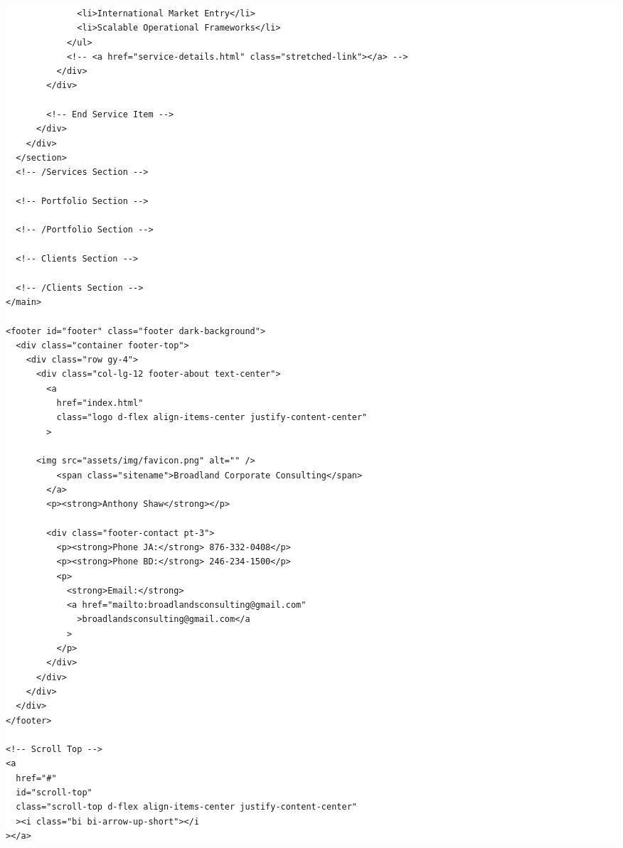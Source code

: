                   <li>International Market Entry</li>
                  <li>Scalable Operational Frameworks</li>
                </ul>
                <!-- <a href="service-details.html" class="stretched-link"></a> -->
              </div>
            </div>

            <!-- End Service Item -->
          </div>
        </div>
      </section>
      <!-- /Services Section -->

      <!-- Portfolio Section -->

      <!-- /Portfolio Section -->

      <!-- Clients Section -->

      <!-- /Clients Section -->
    </main>

    <footer id="footer" class="footer dark-background">
      <div class="container footer-top">
        <div class="row gy-4">
          <div class="col-lg-12 footer-about text-center">
            <a
              href="index.html"
              class="logo d-flex align-items-center justify-content-center"
            >
            
          <img src="assets/img/favicon.png" alt="" />
              <span class="sitename">Broadland Corporate Consulting</span>
            </a>
            <p><strong>Anthony Shaw</strong></p>

            <div class="footer-contact pt-3">
              <p><strong>Phone JA:</strong> 876-332-0408</p>
              <p><strong>Phone BD:</strong> 246-234-1500</p>
              <p>
                <strong>Email:</strong>
                <a href="mailto:broadlandsconsulting@gmail.com"
                  >broadlandsconsulting@gmail.com</a
                >
              </p>
            </div>
          </div>
        </div>
      </div>
    </footer>

    <!-- Scroll Top -->
    <a
      href="#"
      id="scroll-top"
      class="scroll-top d-flex align-items-center justify-content-center"
      ><i class="bi bi-arrow-up-short"></i
    ></a>
